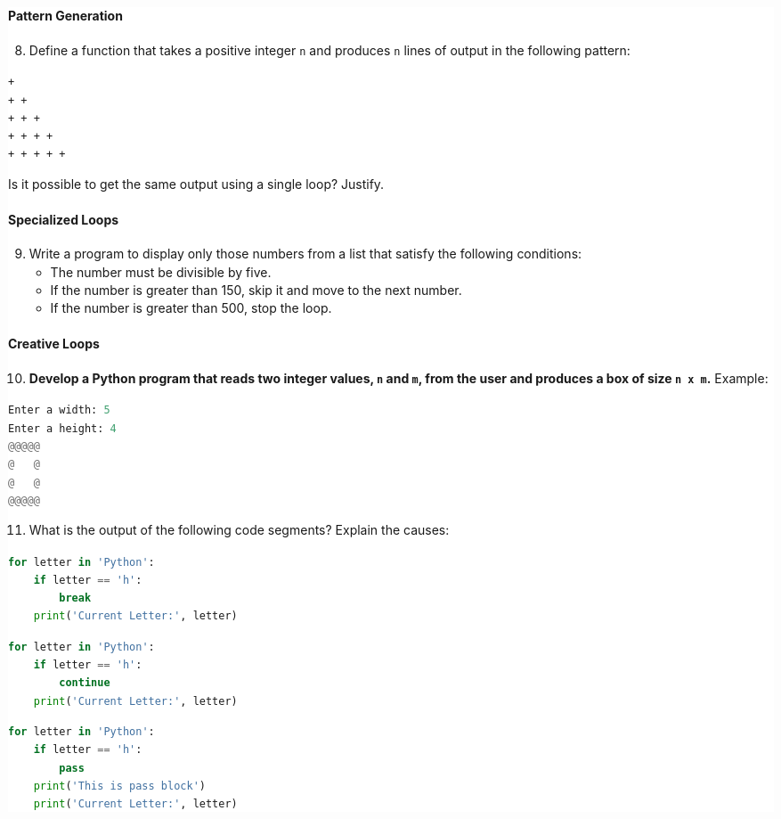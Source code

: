 
#### **Pattern Generation**
8. Define a function that takes a positive integer `n` and produces `n` lines of output in the following pattern:  
```
+
+ +
+ + +
+ + + +
+ + + + +
```  
Is it possible to get the same output using a single loop? Justify.

#### **Specialized Loops**
9. Write a program to display only those numbers from a list that satisfy the following conditions:  
    - The number must be divisible by five.  
    - If the number is greater than 150, skip it and move to the next number.  
    - If the number is greater than 500, stop the loop.

#### **Creative Loops**
10. **Develop a Python program that reads two integer values, `n` and `m`, from the user and produces a box of size `n x m`.**
    Example:
```python
Enter a width: 5
Enter a height: 4
@@@@@
@   @
@   @
@@@@@
```

11. What is the output of the following code segments? Explain the causes:  
```python
for letter in 'Python':     
	if letter == 'h':  
		break  
	print('Current Letter:', letter)
```  

```python
for letter in 'Python':  
	if letter == 'h':  
		continue  
	print('Current Letter:', letter)
```  

```python
for letter in 'Python':  
	if letter == 'h':  
		pass  
	print('This is pass block')  
	print('Current Letter:', letter)
```
   